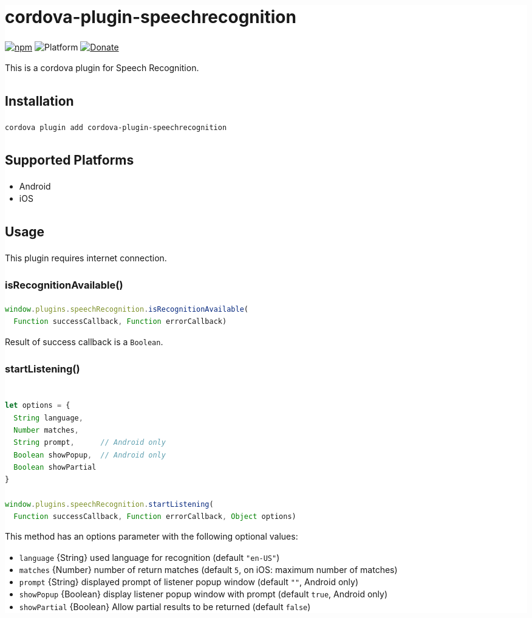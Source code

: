 ﻿# cordova-plugin-speechrecognition

[![npm](https://img.shields.io/npm/v/cordova-plugin-speechrecognition.svg)](https://www.npmjs.com/package/cordova-plugin-speechrecognition)
![Platform](https://img.shields.io/badge/platform-android%20%7C%20ios-lightgrey.svg)
[![Donate](https://img.shields.io/badge/Donate-PayPal-green.svg)](https://www.paypal.com/cgi-bin/webscr?cmd=_s-xclick&hosted_button_id=R7STJ6V2PNEMA)

This is a cordova plugin for Speech Recognition.


## Installation

```
cordova plugin add cordova-plugin-speechrecognition
```

## Supported Platforms

- Android
- iOS

## Usage

This plugin requires internet connection.

### isRecognitionAvailable()

```js
window.plugins.speechRecognition.isRecognitionAvailable(
  Function successCallback, Function errorCallback)
```

Result of success callback is a `Boolean`.

### startListening()

```js

let options = {
  String language,
  Number matches,
  String prompt,      // Android only
  Boolean showPopup,  // Android only
  Boolean showPartial 
}

window.plugins.speechRecognition.startListening(
  Function successCallback, Function errorCallback, Object options)
```

This method has an options parameter with the following optional values:

- `language` {String} used language for recognition (default `"en-US"`)
- `matches` {Number} number of return matches (default `5`, on iOS: maximum number of matches)
- `prompt` {String} displayed prompt of listener popup window (default `""`, Android only)
- `showPopup` {Boolean} display listener popup window with prompt (default `true`, Android only)
- `showPartial` {Boolean} Allow partial results to be returned (default `false`)
